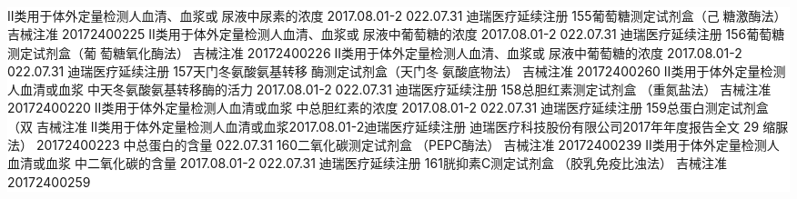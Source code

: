 Ⅱ类用于体外定量检测人血清、血浆或
尿液中尿素的浓度
2017.08.01-2
022.07.31
迪瑞医疗延续注册
155葡萄糖测定试剂盒（己
糖激酶法）
吉械注准
20172400225
Ⅱ类用于体外定量检测人血清、血浆或
尿液中葡萄糖的浓度
2017.08.01-2
022.07.31
迪瑞医疗延续注册
156葡萄糖测定试剂盒（葡
萄糖氧化酶法）
吉械注准
20172400226
Ⅱ类用于体外定量检测人血清、血浆或
尿液中葡萄糖的浓度
2017.08.01-2
022.07.31
迪瑞医疗延续注册
157天门冬氨酸氨基转移
酶测定试剂盒（天门冬
氨酸底物法）
吉械注准
20172400260
Ⅱ类用于体外定量检测人血清或血浆
中天冬氨酸氨基转移酶的活力
2017.08.01-2
022.07.31
迪瑞医疗延续注册
158总胆红素测定试剂盒
（重氮盐法）
吉械注准
20172400220
Ⅱ类用于体外定量检测人血清或血浆
中总胆红素的浓度
2017.08.01-2
022.07.31
迪瑞医疗延续注册
159总蛋白测定试剂盒（双
吉械注准
Ⅱ类用于体外定量检测人血清或血浆2017.08.01-2迪瑞医疗延续注册
迪瑞医疗科技股份有限公司2017年年度报告全文
29
缩脲法）
20172400223
中总蛋白的含量
022.07.31
160二氧化碳测定试剂盒
（PEPC酶法）
吉械注准
20172400239
Ⅱ类用于体外定量检测人血清或血浆
中二氧化碳的含量
2017.08.01-2
022.07.31
迪瑞医疗延续注册
161胱抑素C测定试剂盒
（胶乳免疫比浊法）
吉械注准
20172400259